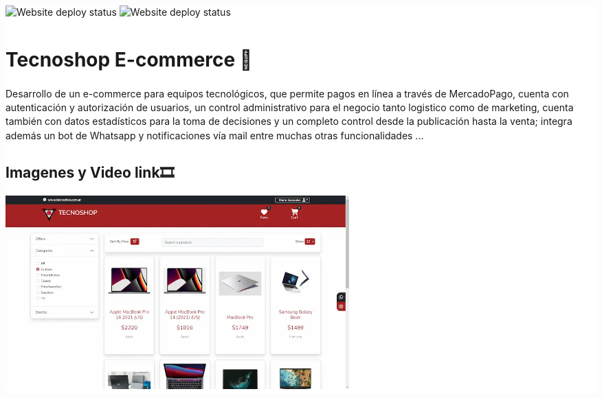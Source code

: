 ![Website deploy status](https://img.shields.io/website?url=https%3A%2F%2Fe-commerce-tecnoshop.vercel.app)
![Website deploy status](https://img.shields.io/website?label=server&url=https%3A%2F%2Fe-commerce-technoshop.up.railway.app%2F)


# Tecnoshop E-commerce 🔻

Desarrollo de un e-commerce para equipos tecnológicos, que permite pagos en línea a través de MercadoPago, cuenta con autenticación y autorización de usuarios, un control administrativo para el negocio tanto logistico como de marketing, cuenta también con datos estadísticos para la toma de decisiones y un completo control desde la publicación hasta la venta; integra además un bot de Whatsapp y notificaciones vía mail entre muchas otras funcionalidades ...

## Imagenes y Video link🎞

<img src="./client/public/images/1.webp" width="500" alt="home" />